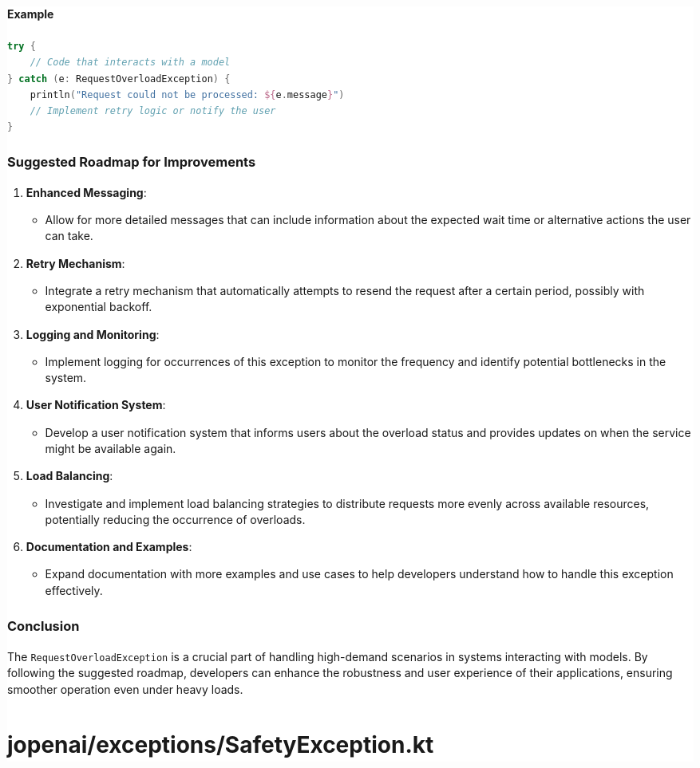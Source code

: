 #### Example

```kotlin
try {
    // Code that interacts with a model
} catch (e: RequestOverloadException) {
    println("Request could not be processed: ${e.message}")
    // Implement retry logic or notify the user
}
```

### Suggested Roadmap for Improvements

1. **Enhanced Messaging**:
    - Allow for more detailed messages that can include information about the expected wait time or alternative actions
      the user can take.

2. **Retry Mechanism**:
    - Integrate a retry mechanism that automatically attempts to resend the request after a certain period, possibly
      with exponential backoff.

3. **Logging and Monitoring**:
    - Implement logging for occurrences of this exception to monitor the frequency and identify potential bottlenecks in
      the system.

4. **User Notification System**:
    - Develop a user notification system that informs users about the overload status and provides updates on when the
      service might be available again.

5. **Load Balancing**:
    - Investigate and implement load balancing strategies to distribute requests more evenly across available resources,
      potentially reducing the occurrence of overloads.

6. **Documentation and Examples**:
    - Expand documentation with more examples and use cases to help developers understand how to handle this exception
      effectively.

### Conclusion

The `RequestOverloadException` is a crucial part of handling high-demand scenarios in systems interacting with models.
By following the suggested roadmap, developers can enhance the robustness and user experience of their applications,
ensuring smoother operation even under heavy loads.

# jopenai/exceptions/SafetyException.kt
